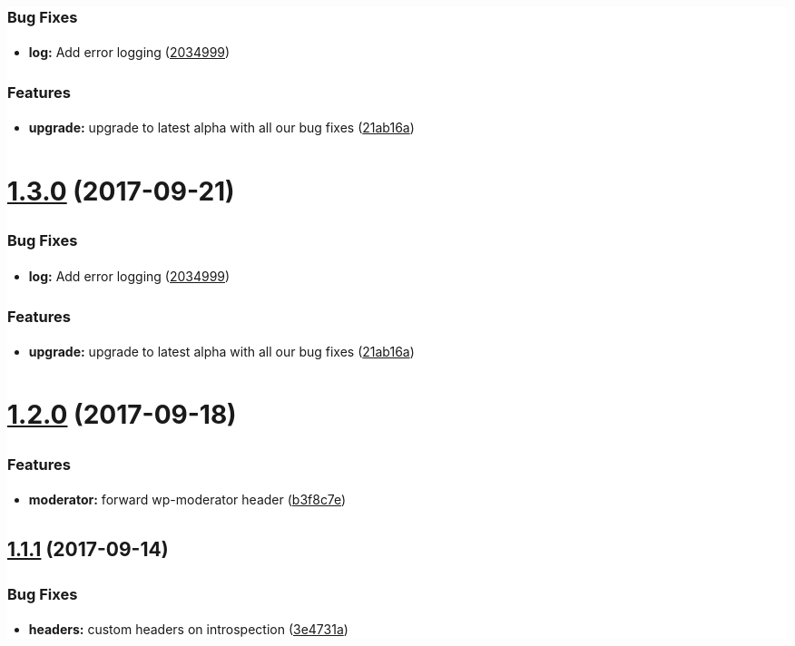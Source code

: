 
### Bug Fixes

* **log:** Add error logging ([2034999](https://github.com/Workpop/roxy/commit/2034999))


### Features

* **upgrade:** upgrade to latest alpha with all our bug fixes ([21ab16a](https://github.com/Workpop/roxy/commit/21ab16a))




<a name="1.3.0"></a>
# [1.3.0](https://github.com/Workpop/roxy/compare/@workpop/graphql-proxy@1.2.0...@workpop/graphql-proxy@1.3.0) (2017-09-21)


### Bug Fixes

* **log:** Add error logging ([2034999](https://github.com/Workpop/roxy/commit/2034999))


### Features

* **upgrade:** upgrade to latest alpha with all our bug fixes ([21ab16a](https://github.com/Workpop/roxy/commit/21ab16a))




<a name="1.2.0"></a>
# [1.2.0](https://github.com/Workpop/roxy/compare/@workpop/graphql-proxy@1.1.1...@workpop/graphql-proxy@1.2.0) (2017-09-18)


### Features

* **moderator:** forward wp-moderator header ([b3f8c7e](https://github.com/Workpop/roxy/commit/b3f8c7e))




<a name="1.1.1"></a>
## [1.1.1](https://github.com/Workpop/roxy/compare/@workpop/graphql-proxy@1.1.0...@workpop/graphql-proxy@1.1.1) (2017-09-14)


### Bug Fixes

* **headers:** custom headers on introspection ([3e4731a](https://github.com/Workpop/roxy/commit/3e4731a))
